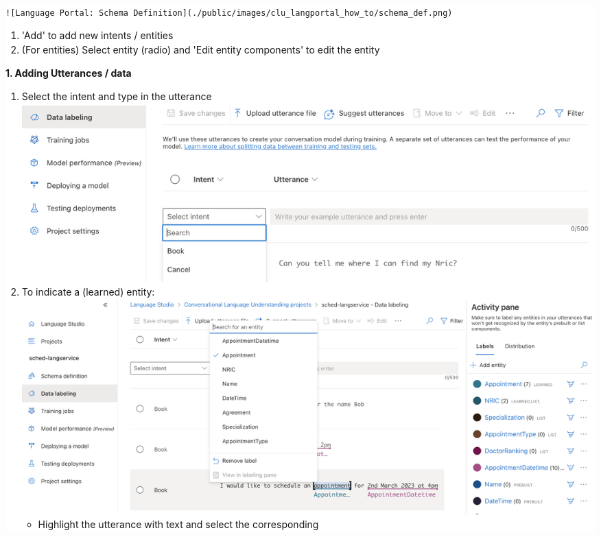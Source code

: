     ![Language Portal: Schema Definition](./public/images/clu_langportal_how_to/schema_def.png)
1. 'Add' to add new intents / entities
1. (For entities) Select entity (radio) and 'Edit entity components' to edit the entity

**1. Adding Utterances / data**
1. Select the intent and type in the utterance
    ![Adding an utterance](./public/images/clu_langportal_how_to/add_utterance.png)
1. To indicate a (learned) entity:
    ![Specifying an entity in an utterance](./public/images/clu_langportal_how_to/specify_entity.png)
    * Highlight the utterance with text and select the corresponding
